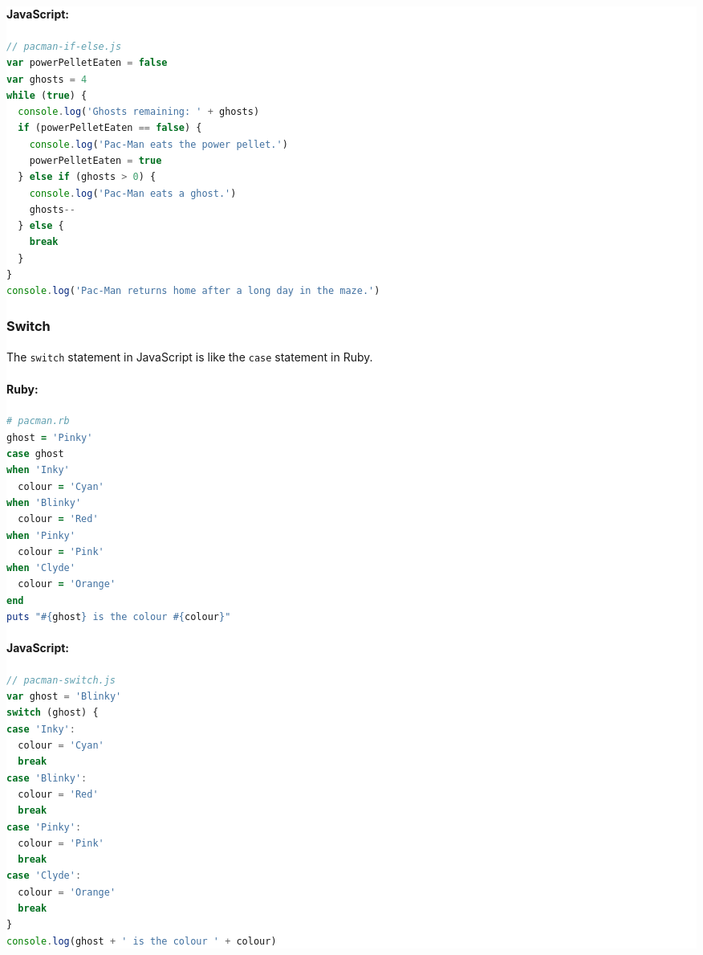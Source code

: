 #### JavaScript:

```javascript
// pacman-if-else.js
var powerPelletEaten = false
var ghosts = 4
while (true) {
  console.log('Ghosts remaining: ' + ghosts)
  if (powerPelletEaten == false) {
    console.log('Pac-Man eats the power pellet.')
    powerPelletEaten = true
  } else if (ghosts > 0) {
    console.log('Pac-Man eats a ghost.')
    ghosts--
  } else {
    break
  }
}
console.log('Pac-Man returns home after a long day in the maze.')
```

### Switch

The `switch` statement in JavaScript is like the `case` statement in Ruby.

#### Ruby:

```ruby
# pacman.rb
ghost = 'Pinky'
case ghost
when 'Inky'
  colour = 'Cyan'
when 'Blinky'
  colour = 'Red'
when 'Pinky'
  colour = 'Pink'
when 'Clyde'
  colour = 'Orange'
end
puts "#{ghost} is the colour #{colour}"
```

#### JavaScript:

```javascript
// pacman-switch.js
var ghost = 'Blinky'
switch (ghost) {
case 'Inky':
  colour = 'Cyan'
  break
case 'Blinky':
  colour = 'Red'
  break
case 'Pinky':
  colour = 'Pink'
  break
case 'Clyde':
  colour = 'Orange'
  break
}
console.log(ghost + ' is the colour ' + colour)
```

